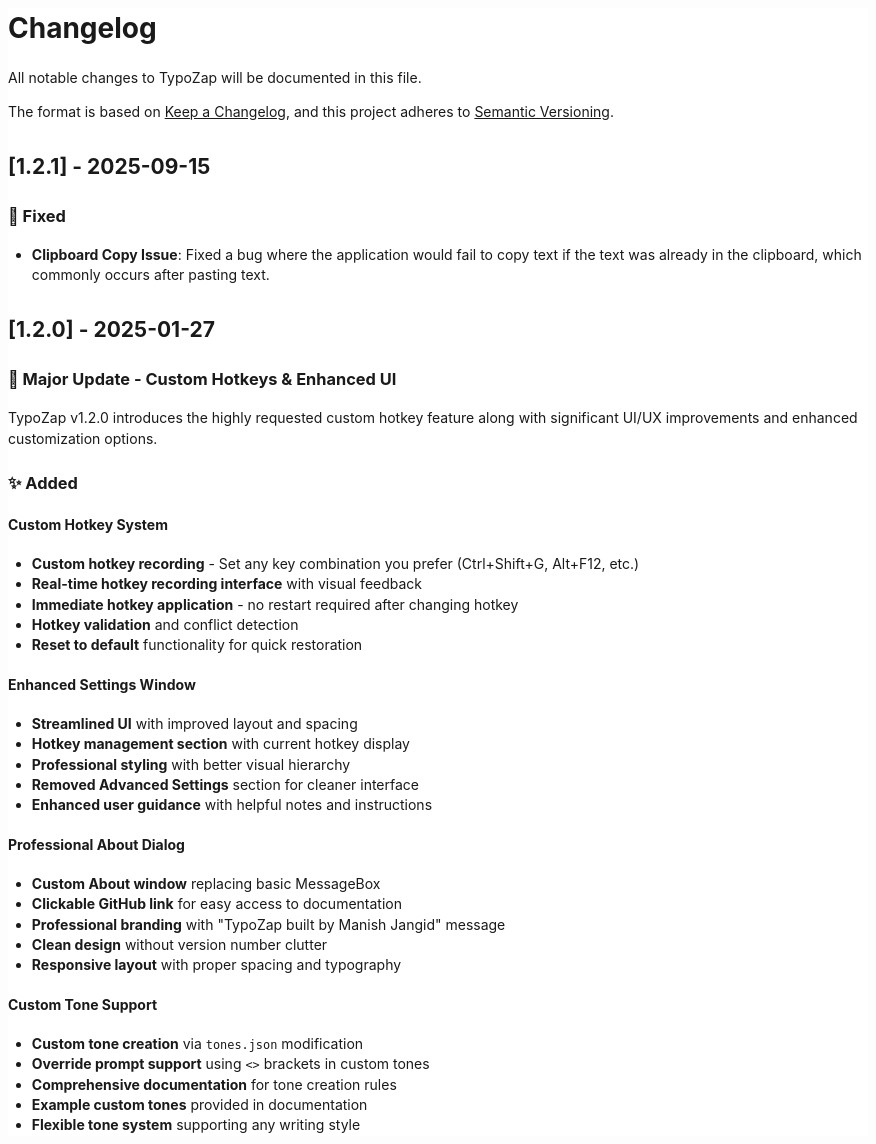 # Changelog

All notable changes to TypoZap will be documented in this file.

The format is based on [Keep a Changelog](https://keepachangelog.com/en/1.0.0/),
and this project adheres to [Semantic Versioning](https://semver.org/spec/v2.0.0.html).

## [1.2.1] - 2025-09-15

### 🐛 Fixed

- **Clipboard Copy Issue**: Fixed a bug where the application would fail to copy text if the text was already in the clipboard, which commonly occurs after pasting text.

## [1.2.0] - 2025-01-27

### 🎉 Major Update - Custom Hotkeys & Enhanced UI

TypoZap v1.2.0 introduces the highly requested custom hotkey feature along with significant UI/UX improvements and enhanced customization options.

### ✨ Added

#### Custom Hotkey System
- **Custom hotkey recording** - Set any key combination you prefer (Ctrl+Shift+G, Alt+F12, etc.)
- **Real-time hotkey recording interface** with visual feedback
- **Immediate hotkey application** - no restart required after changing hotkey
- **Hotkey validation** and conflict detection
- **Reset to default** functionality for quick restoration

#### Enhanced Settings Window
- **Streamlined UI** with improved layout and spacing
- **Hotkey management section** with current hotkey display
- **Professional styling** with better visual hierarchy
- **Removed Advanced Settings** section for cleaner interface
- **Enhanced user guidance** with helpful notes and instructions

#### Professional About Dialog
- **Custom About window** replacing basic MessageBox
- **Clickable GitHub link** for easy access to documentation
- **Professional branding** with "TypoZap built by Manish Jangid" message
- **Clean design** without version number clutter
- **Responsive layout** with proper spacing and typography

#### Custom Tone Support
- **Custom tone creation** via `tones.json` modification
- **Override prompt support** using `<>` brackets in custom tones
- **Comprehensive documentation** for tone creation rules
- **Example custom tones** provided in documentation
- **Flexible tone system** supporting any writing style
